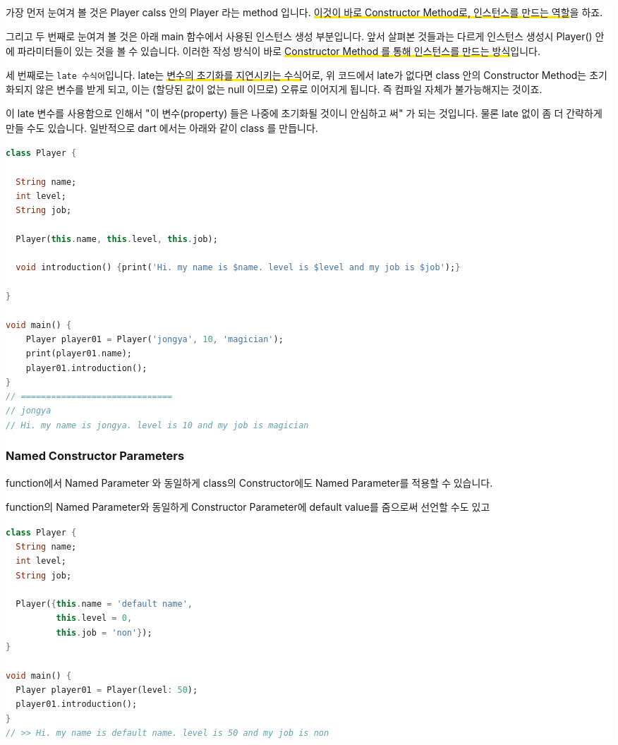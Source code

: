가장 먼저 눈여겨 볼 것은 Player calss 안의 Player 라는 method 입니다. <span style='background:linear-gradient(to top, #FFE400 20%, transparent 20%)'>이것이 바로 Constructor Method로, 인스턴스를 만드는 역할</span>을 하죠.  

그리고 두 번째로 눈여겨 볼 것은 아래 main 함수에서 사용된 인스턴스 생성 부분입니다. 앞서 살펴본 것들과는 다르게 인스턴스 생성시 Player() 안에 파라미터들이 있는 것을 볼 수 있습니다. 이러한 작성 방식이 바로 <span style='background:linear-gradient(to top, #FFE400 20%, transparent 20%)'>Constructor Method 를 통해 인스턴스를 만드는 방식</span>입니다.  

세 번째로는 `late 수식어`입니다. late는 <span style='background:linear-gradient(to top, #FFE400 20%, transparent 20%)'>변수의 초기화를 지연시키는 수식</span>어로, 위 코드에서 late가 없다면 class 안의 Constructor Method는 초기화되지 않은 변수를 받게 되고, 이는 (할당된 값이 없는 null 이므로) 오류로 이어지게 됩니다. 즉 컴파일 자체가 불가능해지는 것이죠.  

이 late 변수를 사용함으로 인해서 "이 변수(property) 들은 나중에 초기화될 것이니 안심하고 써" 가 되는 것입니다. 물론 late 없이 좀 더 간략하게 만들 수도 있습니다. 일반적으로 dart 에서는 아래와 같이 class 를 만듭니다.  

```dart
class Player {

  String name;
  int level;
  String job;

  Player(this.name, this.level, this.job);

  void introduction() {print('Hi. my name is $name. level is $level and my job is $job');}

}

void main() {
    Player player01 = Player('jongya', 10, 'magician');
    print(player01.name);
    player01.introduction();
}
// ==============================
// jongya
// Hi. my name is jongya. level is 10 and my job is magician
```

### Named Constructor Parameters  

function에서 Named Parameter 와 동일하게 class의 Constructor에도 Named Parameter를 적용할 수 있습니다.  

function의 Named Parameter와 동일하게 Constructor Parameter에 default value를 줌으로써 선언할 수도 있고  

```dart
class Player {
  String name;
  int level;
  String job;

  Player({this.name = 'default name',
          this.level = 0,
          this.job = 'non'});
}

void main() {
  Player player01 = Player(level: 50);
  player01.introduction();
}
// >> Hi. my name is default name. level is 50 and my job is non
```
